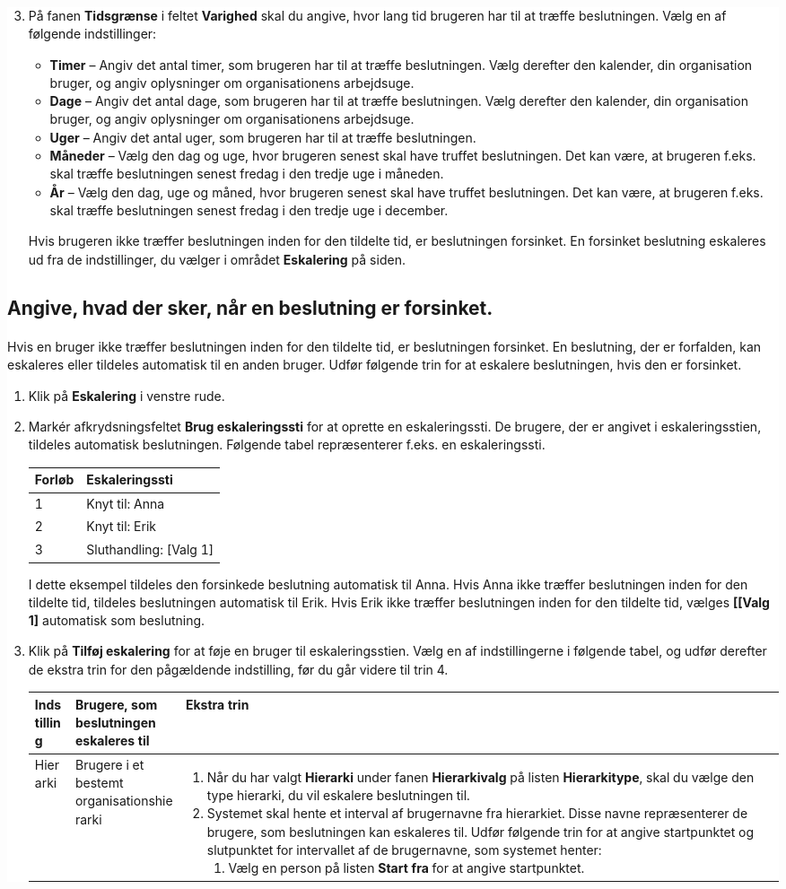 3. På fanen **Tidsgrænse** i feltet **Varighed** skal du angive, hvor lang tid brugeren har til at træffe beslutningen. Vælg en af følgende indstillinger:

    - **Timer** – Angiv det antal timer, som brugeren har til at træffe beslutningen. Vælg derefter den kalender, din organisation bruger, og angiv oplysninger om organisationens arbejdsuge.
    - **Dage** – Angiv det antal dage, som brugeren har til at træffe beslutningen. Vælg derefter den kalender, din organisation bruger, og angiv oplysninger om organisationens arbejdsuge.
    - **Uger** – Angiv det antal uger, som brugeren har til at træffe beslutningen.
    - **Måneder** – Vælg den dag og uge, hvor brugeren senest skal have truffet beslutningen. Det kan være, at brugeren f.eks. skal træffe beslutningen senest fredag i den tredje uge i måneden.
    - **År** – Vælg den dag, uge og måned, hvor brugeren senest skal have truffet beslutningen. Det kan være, at brugeren f.eks. skal træffe beslutningen senest fredag i den tredje uge i december.

    Hvis brugeren ikke træffer beslutningen inden for den tildelte tid, er beslutningen forsinket. En forsinket beslutning eskaleres ud fra de indstillinger, du vælger i området **Eskalering** på siden.

## <a name="specify-what-happens-when-a-decision-is-overdue"></a>Angive, hvad der sker, når en beslutning er forsinket.

Hvis en bruger ikke træffer beslutningen inden for den tildelte tid, er beslutningen forsinket. En beslutning, der er forfalden, kan eskaleres eller tildeles automatisk til en anden bruger. Udfør følgende trin for at eskalere beslutningen, hvis den er forsinket.

1. Klik på **Eskalering** i venstre rude.
2. Markér afkrydsningsfeltet **Brug eskaleringssti** for at oprette en eskaleringssti. De brugere, der er angivet i eskaleringsstien, tildeles automatisk beslutningen. Følgende tabel repræsenterer f.eks. en eskaleringssti.

    | Forløb | Eskaleringssti            |
    |----------|----------------------------|
    | 1        | Knyt til: Anna           |
    | 2        | Knyt til: Erik            |
    | 3        | Sluthandling: \[Valg 1\] |

    I dette eksempel tildeles den forsinkede beslutning automatisk til Anna. Hvis Anna ikke træffer beslutningen inden for den tildelte tid, tildeles beslutningen automatisk til Erik. Hvis Erik ikke træffer beslutningen inden for den tildelte tid, vælges **\[[Valg 1\]** automatisk som beslutning.

3. Klik på **Tilføj eskalering** for at føje en bruger til eskaleringsstien. Vælg en af indstillingerne i følgende tabel, og udfør derefter de ekstra trin for den pågældende indstilling, før du går videre til trin 4.

    <table>
    <thead>
    <tr>
    <th>Indstilling</th>
    <th>Brugere, som beslutningen eskaleres til</th>
    <th>Ekstra trin</th>
    </tr>
    </thead>
    <tbody>
    <tr>
    <td>Hierarki</td>
    <td>Brugere i et bestemt organisationshierarki</td>
    <td>
    <ol>
    <li>Når du har valgt <strong>Hierarki</strong> under fanen <strong>Hierarkivalg</strong> på listen <strong>Hierarkitype</strong>, skal du vælge den type hierarki, du vil eskalere beslutningen til.</li>
    <li>Systemet skal hente et interval af brugernavne fra hierarkiet. Disse navne repræsenterer de brugere, som beslutningen kan eskaleres til. Udfør følgende trin for at angive startpunktet og slutpunktet for intervallet af de brugernavne, som systemet henter: <ol>
    <li>Vælg en person på listen <strong>Start fra</strong> for at angive startpunktet.</li>
